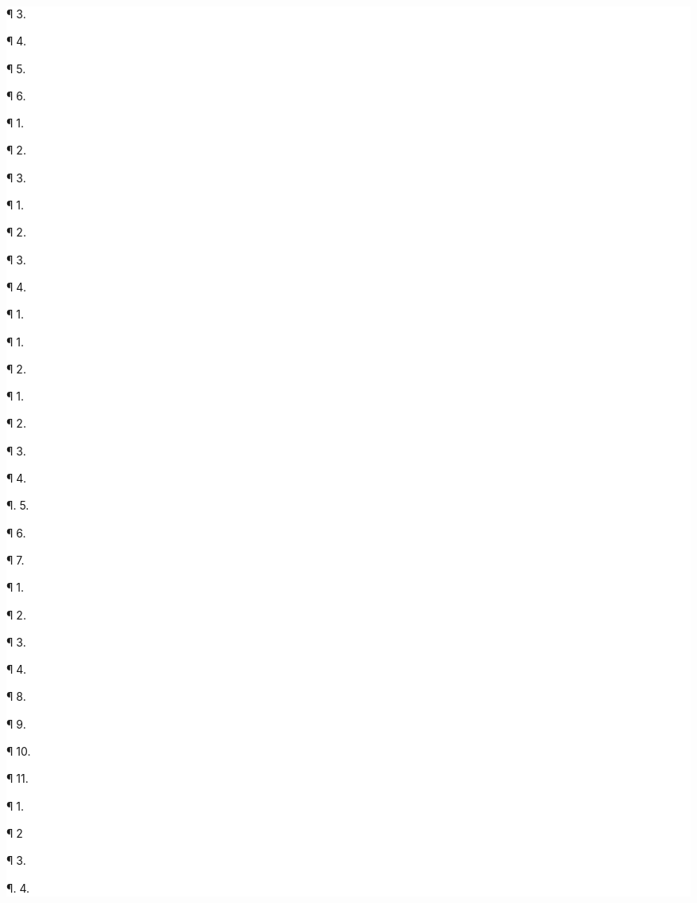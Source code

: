 ¶ 3.

¶ 4.

¶ 5.

¶ 6.

¶ 1.

¶ 2.

¶ 3.

¶ 1.

¶ 2.

¶ 3.

¶ 4.

¶ 1.

¶ 1.

¶ 2.

¶ 1.

¶ 2.

¶ 3.

¶ 4.

¶. 5.

¶ 6.

¶ 7.

¶ 1.

¶ 2. 

¶ 3.

¶ 4. 

¶ 8.

¶ 9.

¶ 10.

¶ 11.

¶ 1. 

¶ 2 

¶ 3.

¶. 4.
